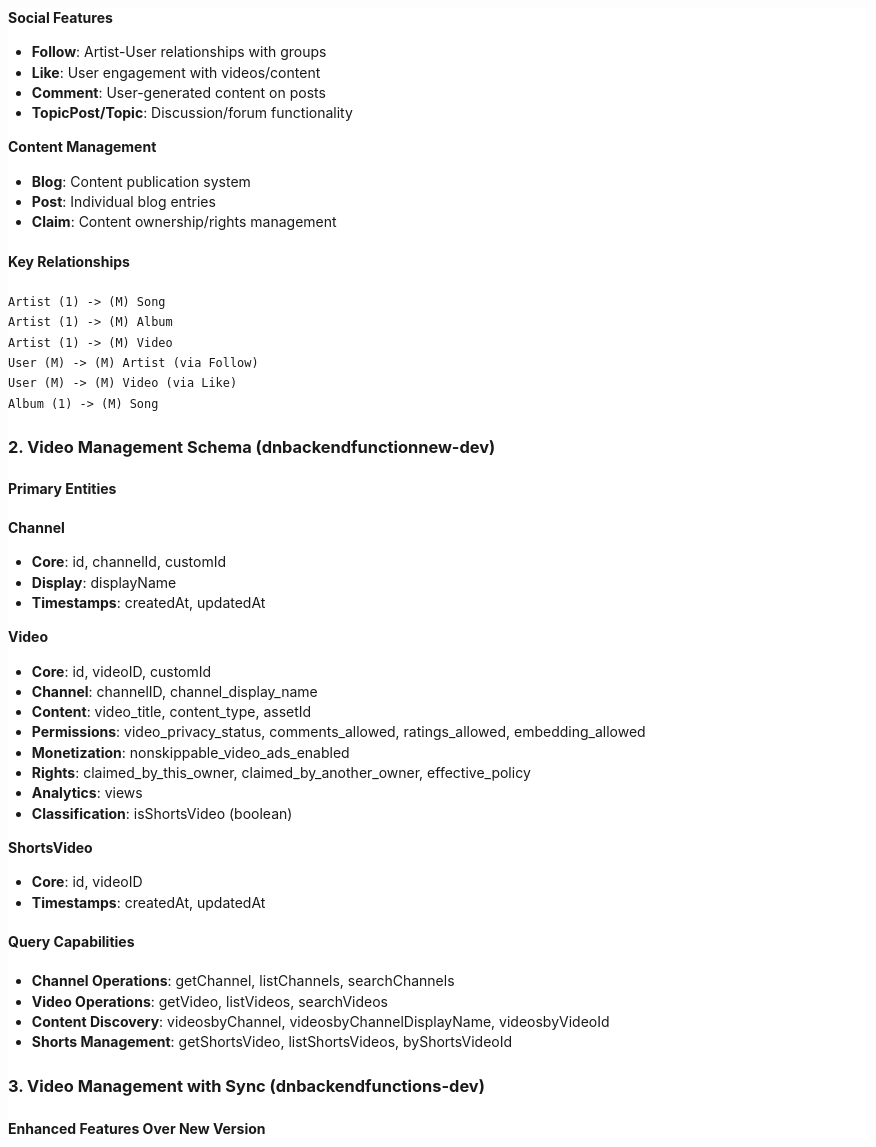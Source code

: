 **Social Features**
- **Follow**: Artist-User relationships with groups
- **Like**: User engagement with videos/content
- **Comment**: User-generated content on posts
- **TopicPost/Topic**: Discussion/forum functionality

**Content Management**
- **Blog**: Content publication system
- **Post**: Individual blog entries
- **Claim**: Content ownership/rights management

#### Key Relationships
```
Artist (1) -> (M) Song
Artist (1) -> (M) Album  
Artist (1) -> (M) Video
User (M) -> (M) Artist (via Follow)
User (M) -> (M) Video (via Like)
Album (1) -> (M) Song
```

### 2. Video Management Schema (dnbackendfunctionnew-dev)

#### Primary Entities

**Channel**
- **Core**: id, channelId, customId
- **Display**: displayName
- **Timestamps**: createdAt, updatedAt

**Video**
- **Core**: id, videoID, customId
- **Channel**: channelID, channel_display_name
- **Content**: video_title, content_type, assetId
- **Permissions**: video_privacy_status, comments_allowed, ratings_allowed, embedding_allowed
- **Monetization**: nonskippable_video_ads_enabled
- **Rights**: claimed_by_this_owner, claimed_by_another_owner, effective_policy
- **Analytics**: views
- **Classification**: isShortsVideo (boolean)

**ShortsVideo**
- **Core**: id, videoID
- **Timestamps**: createdAt, updatedAt

#### Query Capabilities
- **Channel Operations**: getChannel, listChannels, searchChannels
- **Video Operations**: getVideo, listVideos, searchVideos  
- **Content Discovery**: videosbyChannel, videosbyChannelDisplayName, videosbyVideoId
- **Shorts Management**: getShortsVideo, listShortsVideos, byShortsVideoId

### 3. Video Management with Sync (dnbackendfunctions-dev)

#### Enhanced Features Over New Version
